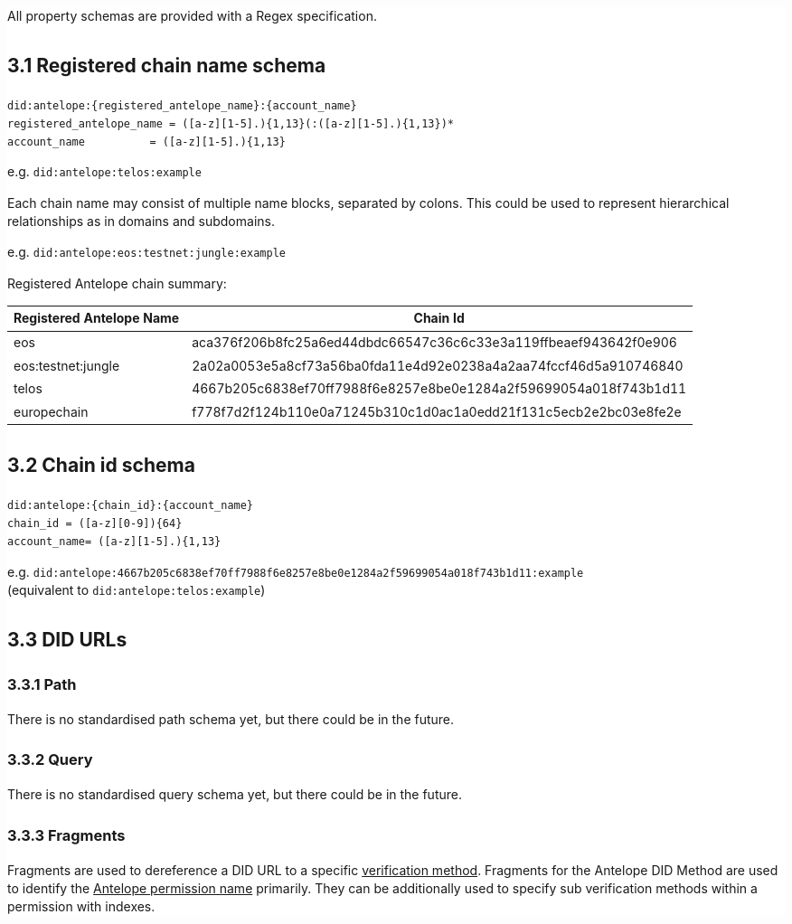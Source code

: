 All property schemas are provided with a Regex specification.

## 3.1 Registered chain name schema

```
did:antelope:{registered_antelope_name}:{account_name}
registered_antelope_name = ([a-z][1-5].){1,13}(:([a-z][1-5].){1,13})*
account_name          = ([a-z][1-5].){1,13}
```

e.g. `did:antelope:telos:example`

Each chain name may consist of multiple name blocks, separated by colons. This could be used to represent hierarchical relationships as in domains and subdomains.

e.g. `did:antelope:eos:testnet:jungle:example`

Registered Antelope chain summary:

| Registered Antelope Name | Chain Id |
| ------------- |-------------|
| eos | aca376f206b8fc25a6ed44dbdc66547c36c6c33e3a119ffbeaef943642f0e906 |
| eos:testnet:jungle | 2a02a0053e5a8cf73a56ba0fda11e4d92e0238a4a2aa74fccf46d5a910746840 |
| telos | 4667b205c6838ef70ff7988f6e8257e8be0e1284a2f59699054a018f743b1d11 |
| europechain | f778f7d2f124b110e0a71245b310c1d0ac1a0edd21f131c5ecb2e2bc03e8fe2e |

## 3.2 Chain id schema

```
did:antelope:{chain_id}:{account_name}
chain_id = ([a-z][0-9]){64}
account_name= ([a-z][1-5].){1,13}
```

e.g. `did:antelope:4667b205c6838ef70ff7988f6e8257e8be0e1284a2f59699054a018f743b1d11:example`
<br>
(equivalent to `did:antelope:telos:example`)

## 3.3 DID URLs

### 3.3.1 Path

There is no standardised path schema yet, but there could be in the future.

### 3.3.2 Query

There is no standardised query schema yet, but there could be in the future.

### 3.3.3 Fragments

Fragments are used to dereference a DID URL to a specific [verification method](https://w3c.github.io/did-core/#verification-methods). Fragments for the Antelope DID Method are used to identify the [Antelope permission name](https://developers.eos.io/welcome/latest/protocol-guides/accounts_and_permissions/#3-permissions) primarily. They can be additionally used to specify sub verification methods within a permission with indexes.
